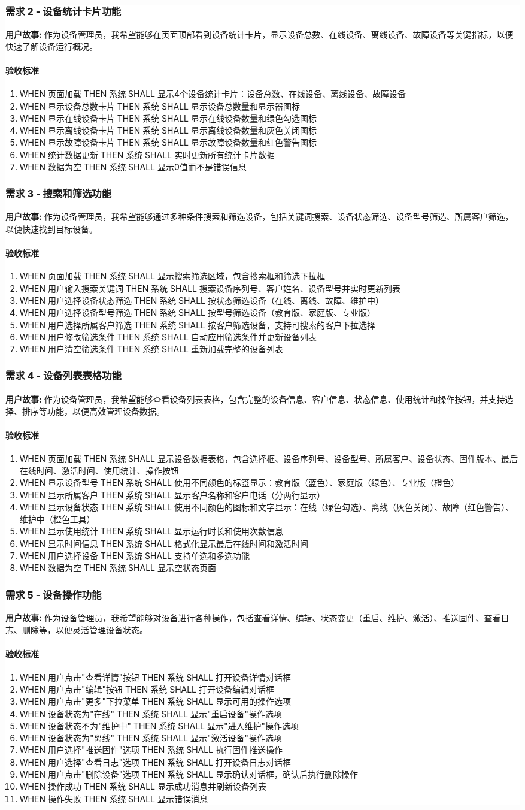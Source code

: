 ### 需求 2 - 设备统计卡片功能

**用户故事:** 作为设备管理员，我希望能够在页面顶部看到设备统计卡片，显示设备总数、在线设备、离线设备、故障设备等关键指标，以便快速了解设备运行概况。

#### 验收标准

1. WHEN 页面加载 THEN 系统 SHALL 显示4个设备统计卡片：设备总数、在线设备、离线设备、故障设备
2. WHEN 显示设备总数卡片 THEN 系统 SHALL 显示设备总数量和显示器图标
3. WHEN 显示在线设备卡片 THEN 系统 SHALL 显示在线设备数量和绿色勾选图标
4. WHEN 显示离线设备卡片 THEN 系统 SHALL 显示离线设备数量和灰色关闭图标
5. WHEN 显示故障设备卡片 THEN 系统 SHALL 显示故障设备数量和红色警告图标
6. WHEN 统计数据更新 THEN 系统 SHALL 实时更新所有统计卡片数据
7. WHEN 数据为空 THEN 系统 SHALL 显示0值而不是错误信息

### 需求 3 - 搜索和筛选功能

**用户故事:** 作为设备管理员，我希望能够通过多种条件搜索和筛选设备，包括关键词搜索、设备状态筛选、设备型号筛选、所属客户筛选，以便快速找到目标设备。

#### 验收标准

1. WHEN 页面加载 THEN 系统 SHALL 显示搜索筛选区域，包含搜索框和筛选下拉框
2. WHEN 用户输入搜索关键词 THEN 系统 SHALL 搜索设备序列号、客户姓名、设备型号并实时更新列表
3. WHEN 用户选择设备状态筛选 THEN 系统 SHALL 按状态筛选设备（在线、离线、故障、维护中）
4. WHEN 用户选择设备型号筛选 THEN 系统 SHALL 按型号筛选设备（教育版、家庭版、专业版）
5. WHEN 用户选择所属客户筛选 THEN 系统 SHALL 按客户筛选设备，支持可搜索的客户下拉选择
6. WHEN 用户修改筛选条件 THEN 系统 SHALL 自动应用筛选条件并更新设备列表
7. WHEN 用户清空筛选条件 THEN 系统 SHALL 重新加载完整的设备列表

### 需求 4 - 设备列表表格功能

**用户故事:** 作为设备管理员，我希望能够查看设备列表表格，包含完整的设备信息、客户信息、状态信息、使用统计和操作按钮，并支持选择、排序等功能，以便高效管理设备数据。

#### 验收标准

1. WHEN 页面加载 THEN 系统 SHALL 显示设备数据表格，包含选择框、设备序列号、设备型号、所属客户、设备状态、固件版本、最后在线时间、激活时间、使用统计、操作按钮
2. WHEN 显示设备型号 THEN 系统 SHALL 使用不同颜色的标签显示：教育版（蓝色）、家庭版（绿色）、专业版（橙色）
3. WHEN 显示所属客户 THEN 系统 SHALL 显示客户名称和客户电话（分两行显示）
4. WHEN 显示设备状态 THEN 系统 SHALL 使用不同颜色的图标和文字显示：在线（绿色勾选）、离线（灰色关闭）、故障（红色警告）、维护中（橙色工具）
5. WHEN 显示使用统计 THEN 系统 SHALL 显示运行时长和使用次数信息
6. WHEN 显示时间信息 THEN 系统 SHALL 格式化显示最后在线时间和激活时间
7. WHEN 用户选择设备 THEN 系统 SHALL 支持单选和多选功能
8. WHEN 数据为空 THEN 系统 SHALL 显示空状态页面

### 需求 5 - 设备操作功能

**用户故事:** 作为设备管理员，我希望能够对设备进行各种操作，包括查看详情、编辑、状态变更（重启、维护、激活）、推送固件、查看日志、删除等，以便灵活管理设备状态。

#### 验收标准

1. WHEN 用户点击"查看详情"按钮 THEN 系统 SHALL 打开设备详情对话框
2. WHEN 用户点击"编辑"按钮 THEN 系统 SHALL 打开设备编辑对话框
3. WHEN 用户点击"更多"下拉菜单 THEN 系统 SHALL 显示可用的操作选项
4. WHEN 设备状态为"在线" THEN 系统 SHALL 显示"重启设备"操作选项
5. WHEN 设备状态不为"维护中" THEN 系统 SHALL 显示"进入维护"操作选项
6. WHEN 设备状态为"离线" THEN 系统 SHALL 显示"激活设备"操作选项
7. WHEN 用户选择"推送固件"选项 THEN 系统 SHALL 执行固件推送操作
8. WHEN 用户选择"查看日志"选项 THEN 系统 SHALL 打开设备日志对话框
9. WHEN 用户点击"删除设备"选项 THEN 系统 SHALL 显示确认对话框，确认后执行删除操作
10. WHEN 操作成功 THEN 系统 SHALL 显示成功消息并刷新设备列表
11. WHEN 操作失败 THEN 系统 SHALL 显示错误消息
